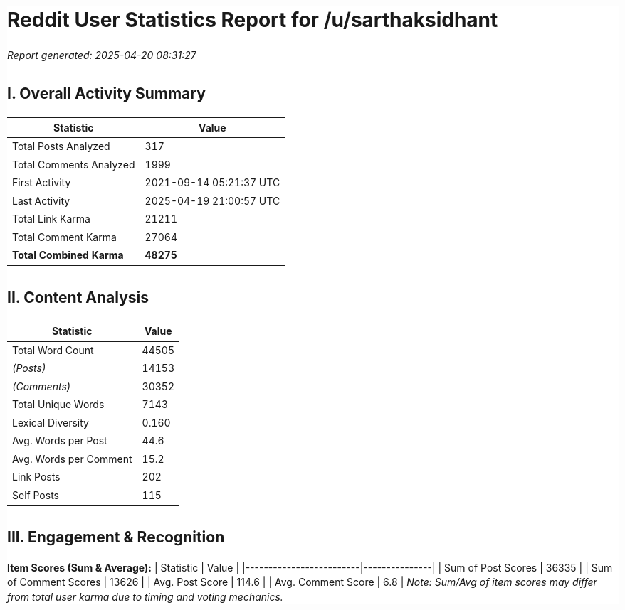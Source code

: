 # Reddit User Statistics Report for /u/sarthaksidhant

*Report generated: 2025-04-20 08:31:27*

## I. Overall Activity Summary
| Statistic             | Value         |
|-----------------------|---------------|
| Total Posts Analyzed  | 317 |
| Total Comments Analyzed | 1999 |
| First Activity        | 2021-09-14 05:21:37 UTC |
| Last Activity         | 2025-04-19 21:00:57 UTC |
| Total Link Karma      | 21211 |
| Total Comment Karma   | 27064 |
| **Total Combined Karma**| **48275** |

## II. Content Analysis
| Statistic                 | Value         |
|---------------------------|---------------|
| Total Word Count          | 44505 |
|   _(Posts)_             | 14153 |
|   _(Comments)_          | 30352 |
| Total Unique Words        | 7143 |
| Lexical Diversity         | 0.160 |
| Avg. Words per Post     | 44.6 |
| Avg. Words per Comment  | 15.2 |
| Link Posts              | 202 |
| Self Posts              | 115 |

## III. Engagement & Recognition
**Item Scores (Sum & Average):**
| Statistic               | Value         |
|-------------------------|---------------|
| Sum of Post Scores      | 36335 |
| Sum of Comment Scores   | 13626 |
| Avg. Post Score         | 114.6 |
| Avg. Comment Score      | 6.8 |
*Note: Sum/Avg of item scores may differ from total user karma due to timing and voting mechanics.*
